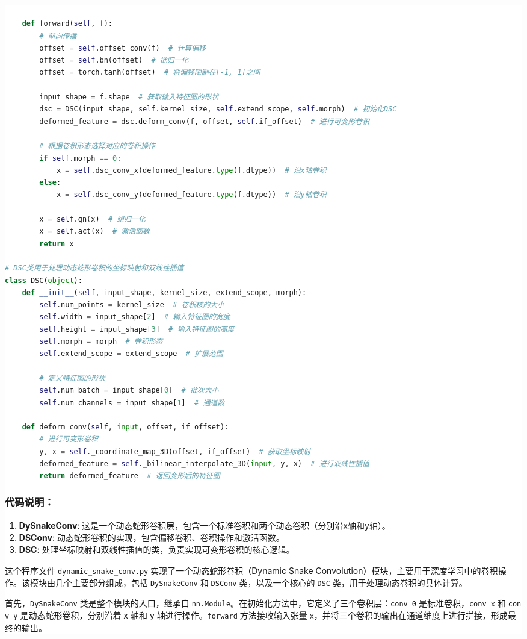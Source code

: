 ```python

    def forward(self, f):
        # 前向传播
        offset = self.offset_conv(f)  # 计算偏移
        offset = self.bn(offset)  # 批归一化
        offset = torch.tanh(offset)  # 将偏移限制在[-1, 1]之间

        input_shape = f.shape  # 获取输入特征图的形状
        dsc = DSC(input_shape, self.kernel_size, self.extend_scope, self.morph)  # 初始化DSC
        deformed_feature = dsc.deform_conv(f, offset, self.if_offset)  # 进行可变形卷积

        # 根据卷积形态选择对应的卷积操作
        if self.morph == 0:
            x = self.dsc_conv_x(deformed_feature.type(f.dtype))  # 沿x轴卷积
        else:
            x = self.dsc_conv_y(deformed_feature.type(f.dtype))  # 沿y轴卷积
        
        x = self.gn(x)  # 组归一化
        x = self.act(x)  # 激活函数
        return x

# DSC类用于处理动态蛇形卷积的坐标映射和双线性插值
class DSC(object):
    def __init__(self, input_shape, kernel_size, extend_scope, morph):
        self.num_points = kernel_size  # 卷积核的大小
        self.width = input_shape[2]  # 输入特征图的宽度
        self.height = input_shape[3]  # 输入特征图的高度
        self.morph = morph  # 卷积形态
        self.extend_scope = extend_scope  # 扩展范围

        # 定义特征图的形状
        self.num_batch = input_shape[0]  # 批次大小
        self.num_channels = input_shape[1]  # 通道数

    def deform_conv(self, input, offset, if_offset):
        # 进行可变形卷积
        y, x = self._coordinate_map_3D(offset, if_offset)  # 获取坐标映射
        deformed_feature = self._bilinear_interpolate_3D(input, y, x)  # 进行双线性插值
        return deformed_feature  # 返回变形后的特征图
```

### 代码说明：
1. **DySnakeConv**: 这是一个动态蛇形卷积层，包含一个标准卷积和两个动态卷积（分别沿x轴和y轴）。
2. **DSConv**: 动态蛇形卷积的实现，包含偏移卷积、卷积操作和激活函数。
3. **DSC**: 处理坐标映射和双线性插值的类，负责实现可变形卷积的核心逻辑。

这个程序文件 `dynamic_snake_conv.py` 实现了一个动态蛇形卷积（Dynamic Snake Convolution）模块，主要用于深度学习中的卷积操作。该模块由几个主要部分组成，包括 `DySnakeConv` 和 `DSConv` 类，以及一个核心的 `DSC` 类，用于处理动态卷积的具体计算。

首先，`DySnakeConv` 类是整个模块的入口，继承自 `nn.Module`。在初始化方法中，它定义了三个卷积层：`conv_0` 是标准卷积，`conv_x` 和 `conv_y` 是动态蛇形卷积，分别沿着 x 轴和 y 轴进行操作。`forward` 方法接收输入张量 `x`，并将三个卷积的输出在通道维度上进行拼接，形成最终的输出。
